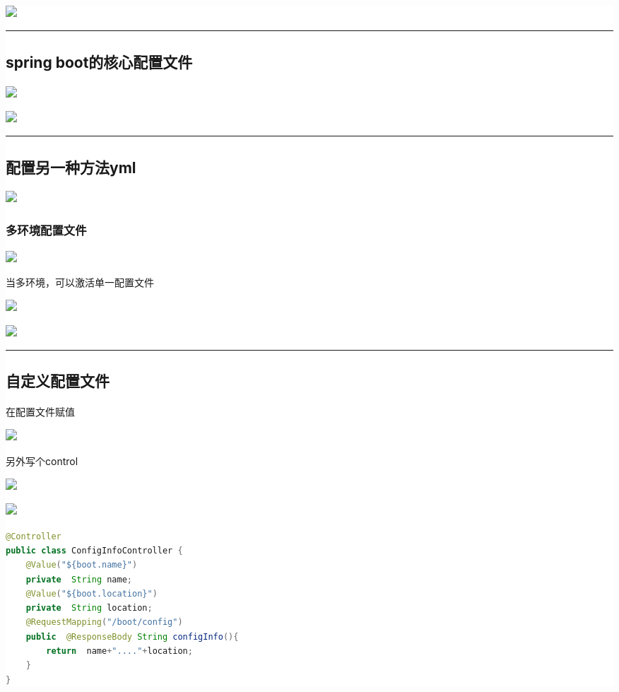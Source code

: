 ![](https://raw.githubusercontent.com/Leefm666/picgo/master/blog/20190617235328.png?token=AH3BKFQCMRAHNTTC7DUWCC25A633U)

---





## spring boot的核心配置文件



![](https://ws1.sinaimg.cn/large/dda96a9aly1g45kujg0dzj20tm07hdh4.jpg)



![](https://ws1.sinaimg.cn/large/dda96a9aly1g45kyobszsj20fg071jtf.jpg)

---

## 配置另一种方法yml

![](https://ws1.sinaimg.cn/large/dda96a9aly1g45l7v9b6bj20dg0563zd.jpg)

### 多环境配置文件

![](https://ws1.sinaimg.cn/large/dda96a9aly1g45nyg16xij20hp0agmy8.jpg)

当多环境，可以激活单一配置文件

![](https://ws1.sinaimg.cn/large/dda96a9aly1g45o1dkkzcj208w07jjrv.jpg)

![](https://ws1.sinaimg.cn/large/dda96a9aly1g45o227zirj20he05it8u.jpg)

---

## 自定义配置文件 

在配置文件赋值

![](https://ws1.sinaimg.cn/large/dda96a9aly1g45ozw1h4fj20ek06vdg5.jpg)

另外写个control

![](https://ws1.sinaimg.cn/large/dda96a9aly1g45p1bcdrxj208503u746.jpg)

![](https://ws1.sinaimg.cn/large/dda96a9aly1g45p1xuxi7j20o30e7t9p.jpg)

```java
@Controller
public class ConfigInfoController {
    @Value("${boot.name}")
    private  String name;
    @Value("${boot.location}")
    private  String location;
    @RequestMapping("/boot/config")
    public  @ResponseBody String configInfo(){
        return  name+"...."+location;
    }
}
```
